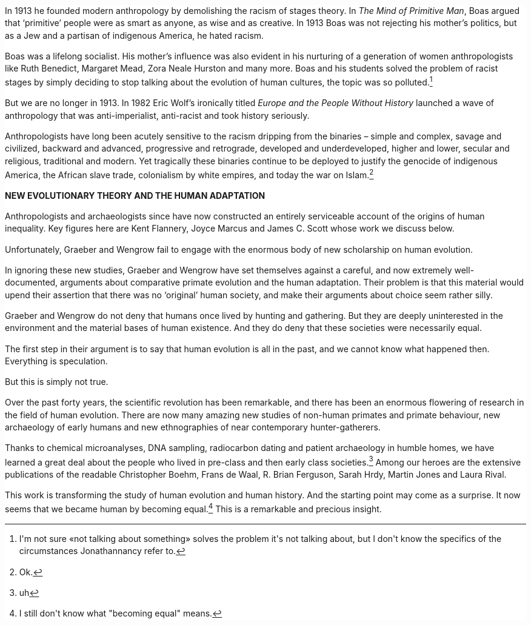 In 1913 he founded modern anthropology by demolishing the racism of stages theory. In _The Mind of Primitive Man_, Boas argued that ‘primitive’ people were as smart as anyone, as wise and as creative. In 1913 Boas was not rejecting his mother’s politics, but as a Jew and a partisan of indigenous America, he hated racism.

Boas was a lifelong socialist. His mother’s influence was also evident in his nurturing of a generation of women anthropologists like Ruth Benedict, Margaret Mead, Zora Neale Hurston and many more. Boas and his students solved the problem of racist stages by simply deciding to stop talking about the evolution of human cultures, the topic was so polluted.[^12]

But we are no longer in 1913. In 1982 Eric Wolf’s ironically titled _Europe and the People Without History_ launched a wave of anthropology that was anti-imperialist, anti-racist and took history seriously.

Anthropologists have long been acutely sensitive to the racism dripping from the binaries – simple and complex, savage and civilized, backward and advanced, progressive and retrograde, developed and underdeveloped, higher and lower, secular and religious, traditional and modern. Yet tragically these binaries continue to be deployed to justify the genocide of indigenous America, the African slave trade, colonialism by white empires, and today the war on Islam.[^13]

**NEW EVOLUTIONARY THEORY AND THE HUMAN ADAPTATION**

Anthropologists and archaeologists since have now constructed an entirely serviceable account of the origins of human inequality. Key figures here are Kent Flannery, Joyce Marcus and James C. Scott whose work we discuss below.

Unfortunately, Graeber and Wengrow fail to engage with the enormous body of new scholarship on human evolution.

In ignoring these new studies, Graeber and Wengrow have set themselves against a careful, and now extremely well-documented, arguments about comparative primate evolution and the human adaptation. Their problem is that this material would upend their assertion that there was no ‘original’ human society, and make their arguments about choice seem rather silly.

Graeber and Wengrow do not deny that humans once lived by hunting and gathering. But they are deeply uninterested in the environment and the material bases of human existence. And they do deny that these societies were necessarily equal. 

The first step in their argument is to say that human evolution is all in the past, and we cannot know what happened then. Everything is speculation.

But this is simply not true.

Over the past forty years, the scientific revolution has been remarkable, and there has been an enormous flowering of research in the field of human evolution. There are now many amazing new studies of non-human primates and primate behaviour, new archaeology of early humans and new ethnographies of near contemporary hunter-gatherers.

Thanks to chemical microanalyses, DNA sampling, radiocarbon dating and patient archaeology in humble homes, we have learned a great deal about the people who lived in pre-class and then early class societies.[^14] Among our heroes are the extensive publications of the readable Christopher Boehm, Frans de Waal, R. Brian Ferguson, Sarah Hrdy, Martin Jones and Laura Rival.

This work is transforming the study of human evolution and human history. And the starting point may come as a surprise. It now seems that we became human by becoming equal.[^15] This is a remarkable and precious insight.


[^1]: † Her two questions but also G&W
[^2]: ‡ They don't say "there was no time before inequality"; they actually say that it wasn't even a mental concept in the sense we understand it until very recently. As for "egalitarian", they conclude that […]. And they actually do attempt to characterize what humans may have been like "originally" (albeit slightly tongue in cheek): "Humans may not have begun their history in a state of primordial innocence, but they do appear to have begun it with a self-conscious aversion to being told what to do". (p 133) They also make a clear distinction between (to the extent they invoke it as a concept) (i) inequality as against (ii) the conversion of that inequality to the ability to tell people what to do, and have them actually do it rather than laugh at you. The footnote clarifies this notion: "many societies clearly arrange things in such a way that no one can give another person orders systematically". (p 547n15 )  They are interested in "when" (both historically and possibilically, I believe) (i) material (charismatic, etc) inequalities could translate into "power" inequalities, and also (ii) when it became difficult or impossible to reverse #(i) such that material (etc) inequalities once again could not be "systematically" (which I read as regularly, predictably, and with institutional (in the broad sense) support) turned into power. I think it's actually a very hard concept, because I didn't even know that the two were different until about halfway through the book, because of the way I (suband -consciously) think about wealth, power, and status.
[^3]: ‡ In fact, Graeber notoriously (or, I assume so, since I know about it, and I am not very alive) was of the opinion that we (contemporary people) were, I think, "pre-human" (rather than post-human or post-modern) in the sense that humans had not achieved their full potential. I'm realizing now that this comment doesn't actually address the bit that's quoted, but the point is merely that Graeber, certainly, was to the end an optimist. 
[^4]: I'm not quite sure what is meant here by "becoming equal", or what it has to do with adaptation or ecological niches. On strictly evolutionary terms, there's no sense in which the members of only one species can achieve "inequality" (thus boxing out other species elbowing for that same niche) -- it's not a food-rich environment in the same way that, say, the uneaten grubs on the stalks of cattails are (I mean, it's not an environment at all, unless one meant maybe psychometaphisically?)
[^5]: This quote is particularly confusing:
[^6]: G&W *literally* use the referenced Marx quote in the exact opposite meaning as is attributed to them: 
[^7]: Again, G&W literally make the opposite point: 
[^8]: I'm not quite sure why this section is included, unless merely to continue to itemize systematic racism in past writers (not being sarcastic: always appreciated by this guy). However, I'm concerned that the implication is: "G&W reference this book, and they don't mention its racist parts." I'd like to quote the only(?) paragraph in which a reference to Engel's book appears, from which it becomes clear that Engels is invoked largely as a foil against which G&W introduce another definition of communism, probably made most famous to Graeber readers in [[Debt]]:
[^9]: I'm not sure if the "repellent arguments" Jonathannancy are referring to here are those of racism, or the stages of evolution model.
[^10]: My general thoughts are that the authors are angry because they feel as though they are being spoken down to; things like G&W (i) disproving the "stages of society" model and (ii) implying they are the first thinkers not to be racist
[^11]: G&W by no means ignore this motivation in Boas' thought and practice:
[^12]: I'm not sure «not talking about something» solves the problem it's not talking about, but I don't know the specifics of the circumstances Jonathannancy refer to.
[^13]: Ok.
[^14]: uh
[^15]: I still don't know what "becoming equal" means.
[^16]: uh
[^17]: ??
[^18]: what dates? what species? what finds?
[^19]: I thought it was equality? Or I guess this just differentiates them from predators.
[^20]: "changed their social organization" - consciously or unconsciously is the issue, I guess?
[^21]: So this is when "homo sapiens" wasn't set yet?
[^22]: "bullies" - also mentioned later. see christopher boehm section p 85
[^23]: they have clearly read Hrdy and incorporate her into an incomplete understanding:
[^24]: The missing piece here is that the freedom to move requires an equally important obligation to welcome those from far away.
[^25]: what's this now
[^26]: G&W literally quote this guy, they just say he comes to the odd conclusion that for 200,000 years no one actually did change their social structure despite being completely able to.
[^27]: yes ...
[^28]: the number of possible 2-person relationships in a group of size n. The proper formula I believe is, if n= group size, and r = 2: n C r = n! / [ (n – r)! r! ] so in a group of 20 there are (20!) / ( (20-2)! / 2!) = 20! / (18! * 2!) = (20 * 19) / 2 = 190 you say 1,090) ; for 200 there are (200!) / ( (200-2)! / 2!) = 200! / (198! * 2!) = (200 * 199) / 2 = 19,900
[^29]: yes ... 
[^30]: Ok, so these are acknowledged
[^31]: this is interesting
[^32]: myth story
[^33]: this matches G&W
[^34]: Why is this all about carrying stuff? 
[^35]: G&W state that agriculture was first adopted in areas that were otherwise undesirable
[^36]: Class struggle and organized violence
[^37]: Freedom of movement
[^38]: This is exactly G&W's point!
[^39]: Again, matches p528n6: "Flannery and Marcus’s (2012) The Creation of Inequality: How our Prehistoric Ancestors Set the Stage for Monarchy, Slavery, and Empire, for example, offers all sorts of interesting insights into how inequality might emerge in human societies, but their overall framing of human history remains explicitly wedded to Rousseau’s second Discourse, concluding that humanity’s best hope of a more egalitarian future is to ‘put hunters and gatherers in charge"
[^40]: Yeah, what is G&W point here? they definitely say that certain early "states" couldn't have existed without agriculture (Egypt), but it wasn't necessary or sufficient for inequality, at least
[^41]: Which changes?
[^42]: So ... what's the difference they're trying to establish?
[^43]: uh - they only disagree with James C. Scott because he also thinks that, despite being able to self-consciously take political actions and remake social arrangements, humans just don't. ... right?
[^44]: what is the new technology?!
[^45]: ok, this might be a point
[^46]: This could be true on a cursory read
[^47]: a. haven't addressed "problematicization" of "equal" , and b. women haven't been equal in "equal societies", whatever that means
[^48]: I can see how one would get this.
[^49]: Well, obviously not all archaeologists -- this is precisely the terminology G&W hope to change.
[^50]: uh
[^51]: there are plenty of examines of stateless, violent, and unequal
[^52]: so jonathan are saying that these potlach's didn't happen before settler colonialism? I think Graber addresses that somewhere,
[^53]: so they did actually read the book
[^54]: interesting if true ? or at least needs unpacking
[^55]: no it's not!
[^56]: what
[^57]: adhereing to stages that they say they reject
[^58]: they say there's no such thing!
[^59]: omg no they don't: "- the example just shows that decoupling of social hierarchy from practical mechanics of local governance"
[^60]: This is actually very close to their argument and I'm not sure why JN think it's a disagreement
[^61]: I can't find a reference to Occupy Wallstreet
[^62]: "assemblies dominated by elites"
[^63]: yes, they say that Sparta was basically an extreme feudal society
[^64]: yes